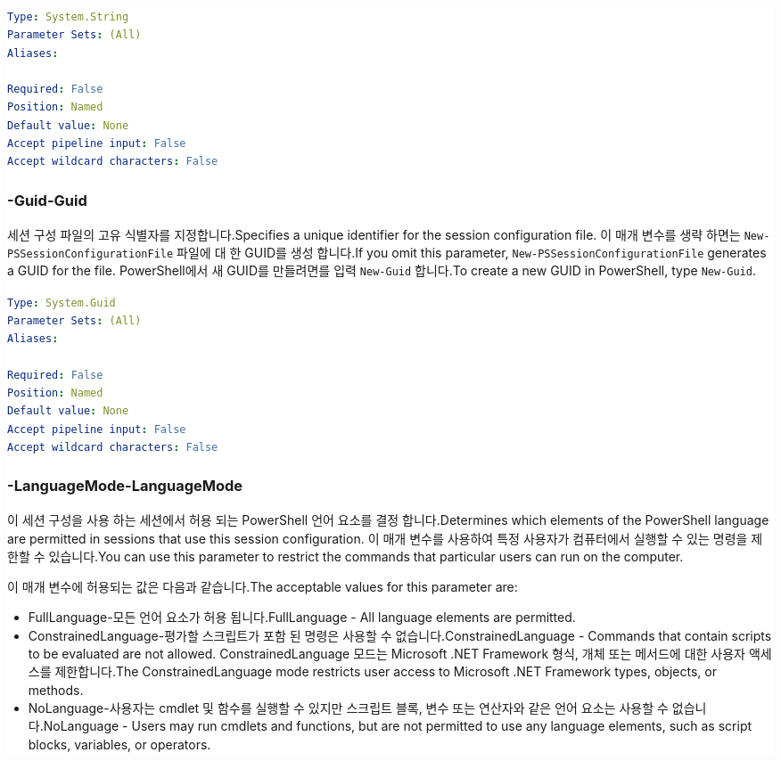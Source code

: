 ```yaml
Type: System.String
Parameter Sets: (All)
Aliases:

Required: False
Position: Named
Default value: None
Accept pipeline input: False
Accept wildcard characters: False
```

### <span data-ttu-id="7cf53-226">-Guid</span><span class="sxs-lookup"><span data-stu-id="7cf53-226">-Guid</span></span>

<span data-ttu-id="7cf53-227">세션 구성 파일의 고유 식별자를 지정합니다.</span><span class="sxs-lookup"><span data-stu-id="7cf53-227">Specifies a unique identifier for the session configuration file.</span></span> <span data-ttu-id="7cf53-228">이 매개 변수를 생략 하면는 `New-PSSessionConfigurationFile` 파일에 대 한 GUID를 생성 합니다.</span><span class="sxs-lookup"><span data-stu-id="7cf53-228">If you omit this parameter, `New-PSSessionConfigurationFile` generates a GUID for the file.</span></span> <span data-ttu-id="7cf53-229">PowerShell에서 새 GUID를 만들려면를 입력 `New-Guid` 합니다.</span><span class="sxs-lookup"><span data-stu-id="7cf53-229">To create a new GUID in PowerShell, type `New-Guid`.</span></span>

```yaml
Type: System.Guid
Parameter Sets: (All)
Aliases:

Required: False
Position: Named
Default value: None
Accept pipeline input: False
Accept wildcard characters: False
```

### <span data-ttu-id="7cf53-230">-LanguageMode</span><span class="sxs-lookup"><span data-stu-id="7cf53-230">-LanguageMode</span></span>

<span data-ttu-id="7cf53-231">이 세션 구성을 사용 하는 세션에서 허용 되는 PowerShell 언어 요소를 결정 합니다.</span><span class="sxs-lookup"><span data-stu-id="7cf53-231">Determines which elements of the PowerShell language are permitted in sessions that use this session configuration.</span></span> <span data-ttu-id="7cf53-232">이 매개 변수를 사용하여 특정 사용자가 컴퓨터에서 실행할 수 있는 명령을 제한할 수 있습니다.</span><span class="sxs-lookup"><span data-stu-id="7cf53-232">You can use this parameter to restrict the commands that particular users can run on the computer.</span></span>

<span data-ttu-id="7cf53-233">이 매개 변수에 허용되는 값은 다음과 같습니다.</span><span class="sxs-lookup"><span data-stu-id="7cf53-233">The acceptable values for this parameter are:</span></span>

- <span data-ttu-id="7cf53-234">FullLanguage-모든 언어 요소가 허용 됩니다.</span><span class="sxs-lookup"><span data-stu-id="7cf53-234">FullLanguage - All language elements are permitted.</span></span>
- <span data-ttu-id="7cf53-235">ConstrainedLanguage-평가할 스크립트가 포함 된 명령은 사용할 수 없습니다.</span><span class="sxs-lookup"><span data-stu-id="7cf53-235">ConstrainedLanguage - Commands that contain scripts to be evaluated are not allowed.</span></span> <span data-ttu-id="7cf53-236">ConstrainedLanguage 모드는 Microsoft .NET Framework 형식, 개체 또는 메서드에 대한 사용자 액세스를 제한합니다.</span><span class="sxs-lookup"><span data-stu-id="7cf53-236">The ConstrainedLanguage mode restricts user access to Microsoft .NET Framework types, objects, or methods.</span></span>
- <span data-ttu-id="7cf53-237">NoLanguage-사용자는 cmdlet 및 함수를 실행할 수 있지만 스크립트 블록, 변수 또는 연산자와 같은 언어 요소는 사용할 수 없습니다.</span><span class="sxs-lookup"><span data-stu-id="7cf53-237">NoLanguage - Users may run cmdlets and functions, but are not permitted to use any language elements, such as script blocks, variables, or operators.</span></span>